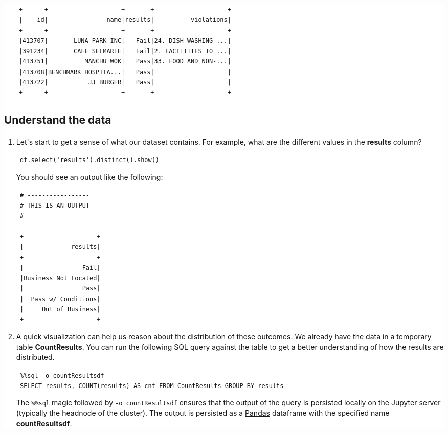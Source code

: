         +------+--------------------+-------+--------------------+
        |    id|                name|results|          violations|
        +------+--------------------+-------+--------------------+
        |413707|       LUNA PARK INC|   Fail|24. DISH WASHING ...|
        |391234|       CAFE SELMARIE|   Fail|2. FACILITIES TO ...|
        |413751|          MANCHU WOK|   Pass|33. FOOD AND NON-...|
        |413708|BENCHMARK HOSPITA...|   Pass|                    |
        |413722|           JJ BURGER|   Pass|                    |
        +------+--------------------+-------+--------------------+

## Understand the data
1. Let's start to get a sense of what our dataset contains. For example, what are the different values in the **results** column?

        df.select('results').distinct().show()

    You should see an output like the following:

        # -----------------
        # THIS IS AN OUTPUT
        # -----------------

        +--------------------+
        |             results|
        +--------------------+
        |                Fail|
        |Business Not Located|
        |                Pass|
        |  Pass w/ Conditions|
        |     Out of Business|
        +--------------------+
1. A quick visualization can help us reason about the distribution of these outcomes. We already have the data in a temporary table **CountResults**. You can run the following SQL query against the table to get a better understanding of how the results are distributed.

        %%sql -o countResultsdf
        SELECT results, COUNT(results) AS cnt FROM CountResults GROUP BY results

    The `%%sql` magic followed by `-o countResultsdf` ensures that the output of the query is persisted locally on the Jupyter server (typically the headnode of the cluster). The output is persisted as a [Pandas](http://pandas.pydata.org/) dataframe with the specified name **countResultsdf**.
